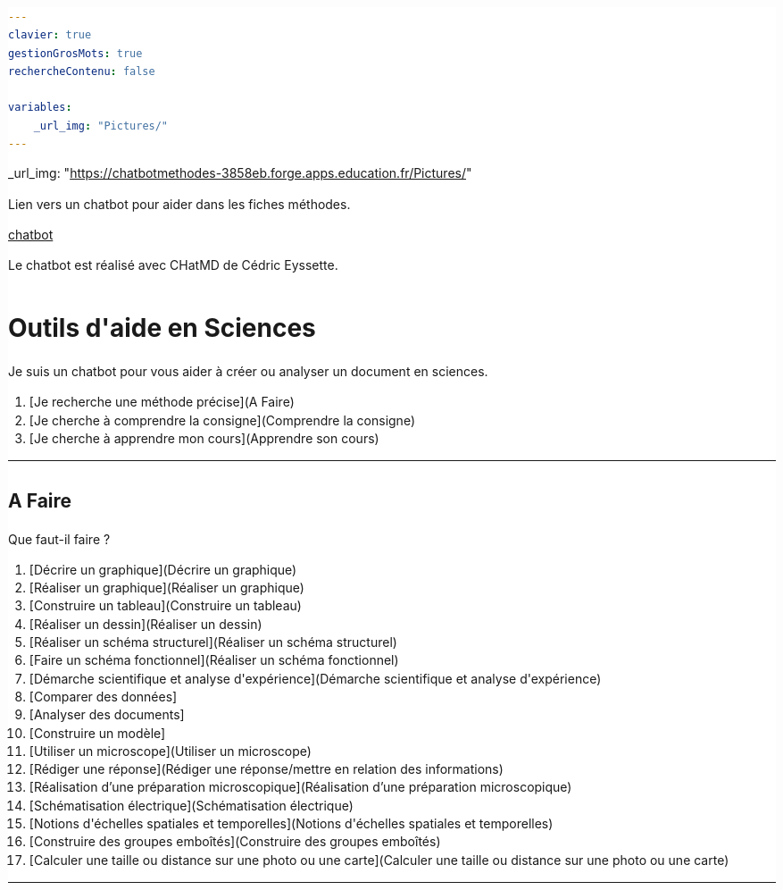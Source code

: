 ```yaml
---
clavier: true
gestionGrosMots: true
rechercheContenu: false

variables:
    _url_img: "Pictures/"
---
```


_url_img: "https://chatbotmethodes-3858eb.forge.apps.education.fr/Pictures/"

Lien vers un chatbot pour aider dans les fiches méthodes.

[chatbot](https://chatmd.forge.apps.education.fr/#https://chatbotmethodes-3858eb.forge.apps.education.fr/chatbotmethodes.md)


Le chatbot est réalisé avec CHatMD de Cédric Eyssette.

<script id="chatmdWidgetScript" src="https://chatmd.forge.apps.education.fr/widget.min.js" data-chatbot="https://chatbotmethodes-3858eb.forge.apps.education.fr/chatbotmethodes.md"></script>

<div markdown style="page-break-after: always;">


# Outils d'aide en Sciences

Je suis un chatbot pour vous aider à créer ou analyser un document en sciences.

1. [Je recherche une méthode précise](A Faire)
2. [Je cherche à comprendre la consigne](Comprendre la consigne)
3. [Je cherche à apprendre mon cours](Apprendre son cours)



--- 
</div>
<div markdown style="page-break-after: always;">

## A Faire

Que faut-il faire ?

1. [Décrire un graphique](Décrire un graphique)
2. [Réaliser un graphique](Réaliser un graphique)
3. [Construire un tableau](Construire un tableau)
4. [Réaliser un dessin](Réaliser un dessin)
5. [Réaliser un schéma structurel](Réaliser un schéma structurel)
6. [Faire un schéma fonctionnel](Réaliser un schéma fonctionnel)
7. [Démarche scientifique et analyse d'expérience](Démarche scientifique et analyse d'expérience)
8. [Comparer des données]
9. [Analyser des documents]
10. [Construire un modèle]
11. [Utiliser un microscope](Utiliser un microscope)
12. [Rédiger une réponse](Rédiger une réponse/mettre en relation des informations)
13. [Réalisation d’une préparation microscopique](Réalisation d’une préparation microscopique)
14. [Schématisation électrique](Schématisation électrique)
15. [Notions d'échelles spatiales et temporelles](Notions d'échelles spatiales et temporelles)
16. [Construire des groupes emboîtés](Construire des groupes emboîtés)
17. [Calculer une taille ou distance sur une photo ou une carte](Calculer une taille ou distance sur une photo ou une carte)

--- 